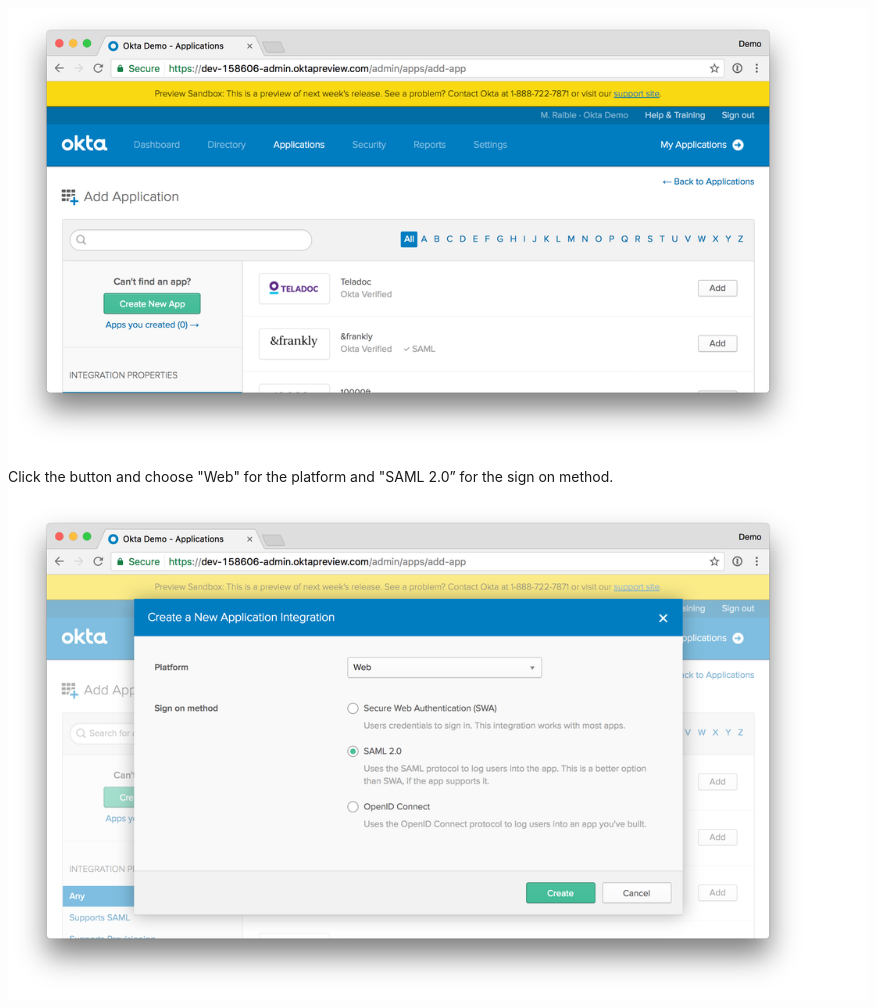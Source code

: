 <img alt="Create New App" src="/assets/img/blog/spring-boot-saml/create-new-app.png" style="width: 800px">

Click the button and choose "Web" for the platform and "SAML 2.0” for the sign on method.

<img alt="New App with SAML 2.0" src="/assets/img/blog/spring-boot-saml/new-app-saml-2.0.png"  style="width: 800px">
